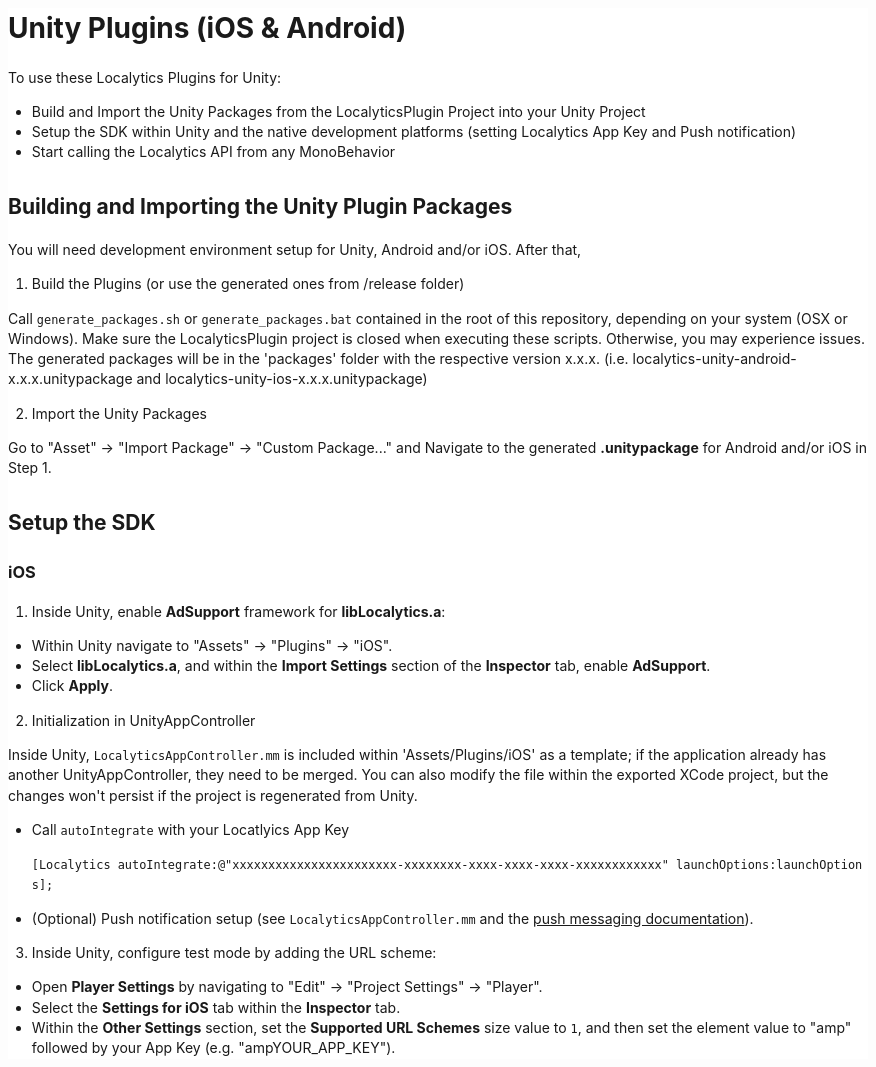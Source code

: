 # Unity Plugins (iOS & Android)

To use these Localytics Plugins for Unity:
- Build and Import the Unity Packages from the LocalyticsPlugin Project into your Unity Project
- Setup the SDK within Unity and the native development platforms (setting Localytics App Key and Push notification)
- Start calling the Localytics API from any MonoBehavior

## Building and Importing the Unity Plugin Packages

You will need development environment setup for Unity, Android and/or iOS. After that,

1. Build the Plugins (or use the generated ones from /release folder)

  Call `generate_packages.sh` or `generate_packages.bat` contained in the root of this repository, depending on your system (OSX or Windows). Make sure the LocalyticsPlugin project is closed when executing these scripts. Otherwise, you may experience issues. The generated packages will be in the 'packages' folder with the respective version x.x.x. (i.e. localytics-unity-android-x.x.x.unitypackage and localytics-unity-ios-x.x.x.unitypackage)

2. Import the Unity Packages

  Go to "Asset" -> "Import Package" -> "Custom Package..." and Navigate to the generated **.unitypackage** for Android and/or iOS in Step 1.


## Setup the SDK

### iOS
1. Inside Unity, enable **AdSupport** framework for **libLocalytics.a**:
  * Within Unity navigate to "Assets" -> "Plugins" -> "iOS".
  * Select **libLocalytics.a**, and within the **Import Settings** section of the **Inspector** tab, enable **AdSupport**.
  * Click **Apply**.

2. Initialization in UnityAppController

  Inside Unity, `LocalyticsAppController.mm` is included within 'Assets/Plugins/iOS' as a template; if the application already has another UnityAppController, they need to be merged. You can also modify the file within the exported XCode project, but the changes won't persist if the project is regenerated from Unity.
  * Call `autoIntegrate` with your Locatlyics App Key

    ```
    [Localytics autoIntegrate:@"xxxxxxxxxxxxxxxxxxxxxxx-xxxxxxxx-xxxx-xxxx-xxxx-xxxxxxxxxxxx" launchOptions:launchOptions];
    ```
  * (Optional) Push notification setup (see `LocalyticsAppController.mm` and the [push messaging documentation](http://docs.localytics.com/dev/ios.html#push-messaging-ios)).

3. Inside Unity, configure test mode by adding the URL scheme:
  * Open **Player Settings** by navigating to "Edit" -> "Project Settings" -> "Player".
  * Select the **Settings for iOS** tab within the **Inspector** tab.
  * Within the **Other Settings** section, set the **Supported URL Schemes** size value to `1`, and then set the element value to "amp" followed by your App Key (e.g. "ampYOUR_APP_KEY").
